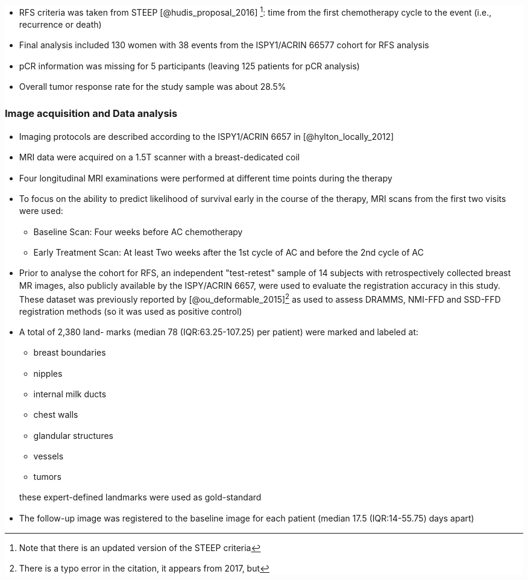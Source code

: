 -   RFS criteria was taken from STEEP [@hudis_proposal_2016] [^6]: time
    from the first chemotherapy cycle to the event (i.e., recurrence or
    death)

-   Final analysis included 130 women with 38 events from the
    ISPY1/ACRIN 66577 cohort for RFS analysis

-   pCR information was missing for 5 participants (leaving 125 patients
    for pCR analysis)

-   Overall tumor response rate for the study sample was about 28.5%

### Image acquisition and Data analysis

-   Imaging protocols are described according to the ISPY1/ACRIN 6657 in
    [@hylton_locally_2012]

-   MRI data were acquired on a 1.5T scanner with a breast-dedicated
    coil

-   Four longitudinal MRI examinations were performed at different time
    points during the therapy

-   To focus on the ability to predict likelihood of survival early in
    the course of the therapy, MRI scans from the first two visits were
    used:

    -   Baseline Scan: Four weeks before AC chemotherapy

    -   Early Treatment Scan: At least Two weeks after the 1st cycle of
        AC and before the 2nd cycle of AC

-   Prior to analyse the cohort for RFS, an independent \"test-retest\"
    sample of 14 subjects with retrospectively collected breast MR
    images, also publicly available by the ISPY/ACRIN 6657, were used to
    evaluate the registration accuracy in this study. These dataset was
    previously reported by [@ou_deformable_2015][^7] as used to assess
    DRAMMS, NMI-FFD and SSD-FFD registration methods (so it was used as
    positive control)

-   A total of 2,380 land- marks (median 78 (IQR:63.25-107.25) per
    patient) were marked and labeled at:

    -   breast boundaries

    -   nipples

    -   internal milk ducts

    -   chest walls

    -   glandular structures

    -   vessels

    -   tumors

    these expert-defined landmarks were used as gold-standard

-   The follow-up image was registered to the baseline image for each
    patient (median 17.5 (IQR:14-55.75) days apart)


[^1]: Last updated on 06/01/2024
[^2]: user:kolab; pwd:k0lab
[^3]: An automated segmentation algorithm will be developed as part of
[^4]: Recurrence-Free-Survival
[^5]: Neoadjuvant Chemotherapy
[^6]: Note that there is an updated version of the STEEP criteria
[^7]: There is a typo error in the citation, it appears from 2017, but
[^8]: there is an update method called N4ITKs [@tustison_n4itk_2010]
[^9]: It is used to improve image registration, but. still need to
[^10]: Local Binary Patterns, see [LBP histogram for rotation invariant
[^11]: Neoadjuvant Partial Breast Irradiation
[^12]: Stereotactic Ablative Body Radiotherapy
[^13]: Tumour Cellularity
[^14]: Percent Tumour Infiltrating Lymphocytes
[^15]: [Breast Imaging Reporting & Data